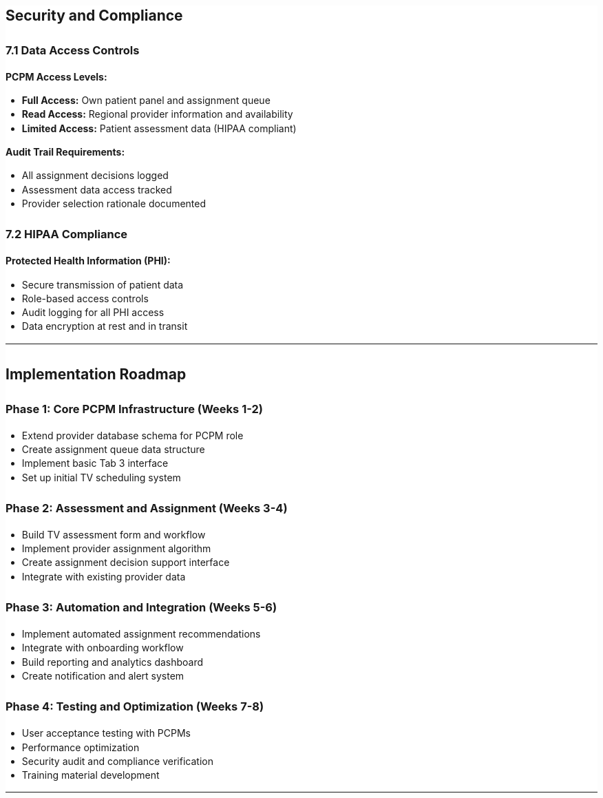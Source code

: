 
## Security and Compliance

### 7.1 Data Access Controls

**PCPM Access Levels:**
- **Full Access:** Own patient panel and assignment queue
- **Read Access:** Regional provider information and availability
- **Limited Access:** Patient assessment data (HIPAA compliant)

**Audit Trail Requirements:**
- All assignment decisions logged
- Assessment data access tracked
- Provider selection rationale documented

### 7.2 HIPAA Compliance

**Protected Health Information (PHI):**
- Secure transmission of patient data
- Role-based access controls
- Audit logging for all PHI access
- Data encryption at rest and in transit

---

## Implementation Roadmap

### Phase 1: Core PCPM Infrastructure (Weeks 1-2)
- Extend provider database schema for PCPM role
- Create assignment queue data structure
- Implement basic Tab 3 interface
- Set up initial TV scheduling system

### Phase 2: Assessment and Assignment (Weeks 3-4)
- Build TV assessment form and workflow
- Implement provider assignment algorithm
- Create assignment decision support interface
- Integrate with existing provider data

### Phase 3: Automation and Integration (Weeks 5-6)
- Implement automated assignment recommendations
- Integrate with onboarding workflow
- Build reporting and analytics dashboard
- Create notification and alert system

### Phase 4: Testing and Optimization (Weeks 7-8)
- User acceptance testing with PCPMs
- Performance optimization
- Security audit and compliance verification
- Training material development

---